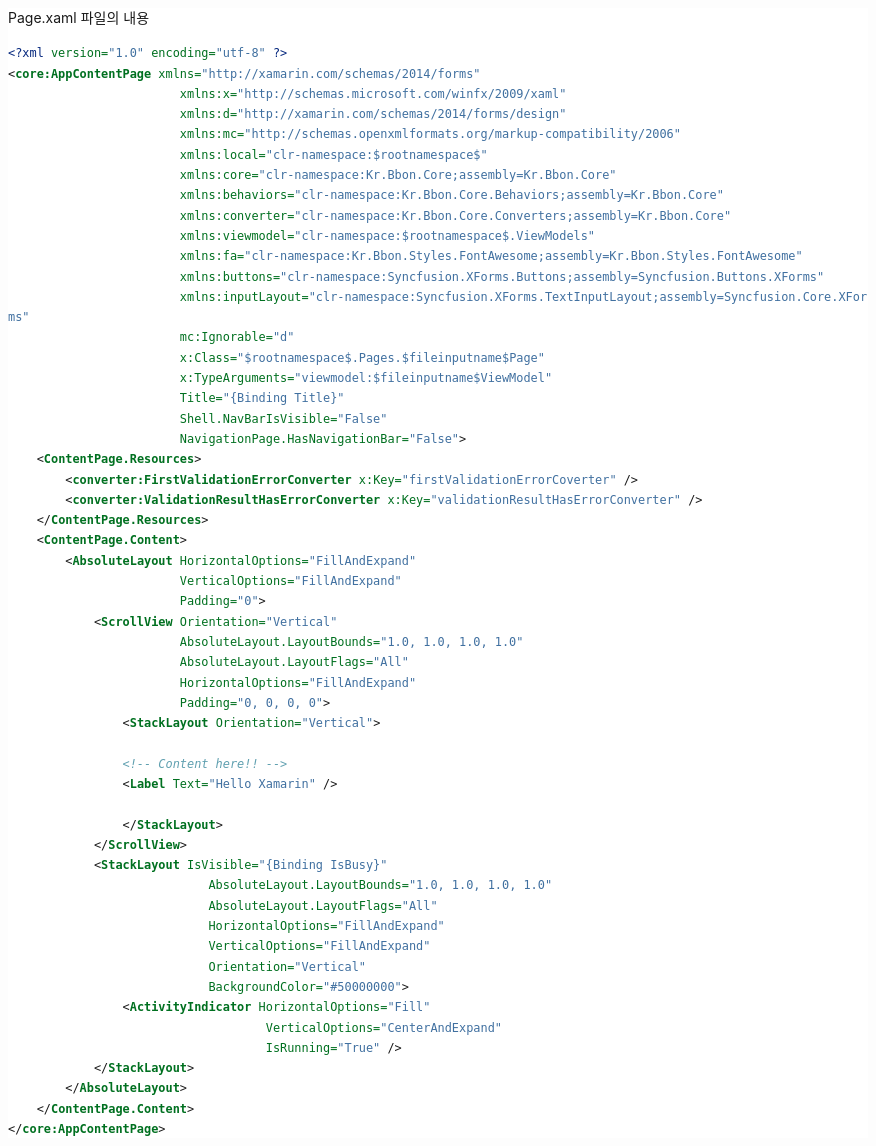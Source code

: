 Page.xaml 파일의 내용

```xml
<?xml version="1.0" encoding="utf-8" ?>
<core:AppContentPage xmlns="http://xamarin.com/schemas/2014/forms"
                        xmlns:x="http://schemas.microsoft.com/winfx/2009/xaml"
                        xmlns:d="http://xamarin.com/schemas/2014/forms/design"
                        xmlns:mc="http://schemas.openxmlformats.org/markup-compatibility/2006"
                        xmlns:local="clr-namespace:$rootnamespace$"
                        xmlns:core="clr-namespace:Kr.Bbon.Core;assembly=Kr.Bbon.Core"
                        xmlns:behaviors="clr-namespace:Kr.Bbon.Core.Behaviors;assembly=Kr.Bbon.Core"
                        xmlns:converter="clr-namespace:Kr.Bbon.Core.Converters;assembly=Kr.Bbon.Core"
                        xmlns:viewmodel="clr-namespace:$rootnamespace$.ViewModels"
                        xmlns:fa="clr-namespace:Kr.Bbon.Styles.FontAwesome;assembly=Kr.Bbon.Styles.FontAwesome"
                        xmlns:buttons="clr-namespace:Syncfusion.XForms.Buttons;assembly=Syncfusion.Buttons.XForms"
                        xmlns:inputLayout="clr-namespace:Syncfusion.XForms.TextInputLayout;assembly=Syncfusion.Core.XForms"
                        mc:Ignorable="d"
                        x:Class="$rootnamespace$.Pages.$fileinputname$Page"
                        x:TypeArguments="viewmodel:$fileinputname$ViewModel"
                        Title="{Binding Title}"
                        Shell.NavBarIsVisible="False"
                        NavigationPage.HasNavigationBar="False">
    <ContentPage.Resources>
        <converter:FirstValidationErrorConverter x:Key="firstValidationErrorCoverter" />
        <converter:ValidationResultHasErrorConverter x:Key="validationResultHasErrorConverter" />
    </ContentPage.Resources>
    <ContentPage.Content>
        <AbsoluteLayout HorizontalOptions="FillAndExpand"
                        VerticalOptions="FillAndExpand"
                        Padding="0">
            <ScrollView Orientation="Vertical"
                        AbsoluteLayout.LayoutBounds="1.0, 1.0, 1.0, 1.0"
                        AbsoluteLayout.LayoutFlags="All"
                        HorizontalOptions="FillAndExpand"
                        Padding="0, 0, 0, 0">
                <StackLayout Orientation="Vertical">

                <!-- Content here!! -->
                <Label Text="Hello Xamarin" />

                </StackLayout>
            </ScrollView>
            <StackLayout IsVisible="{Binding IsBusy}"
                            AbsoluteLayout.LayoutBounds="1.0, 1.0, 1.0, 1.0"
                            AbsoluteLayout.LayoutFlags="All"
                            HorizontalOptions="FillAndExpand"
                            VerticalOptions="FillAndExpand"
                            Orientation="Vertical"
                            BackgroundColor="#50000000">
                <ActivityIndicator HorizontalOptions="Fill"
                                    VerticalOptions="CenterAndExpand"
                                    IsRunning="True" />
            </StackLayout>
        </AbsoluteLayout>
    </ContentPage.Content>
</core:AppContentPage>
```

